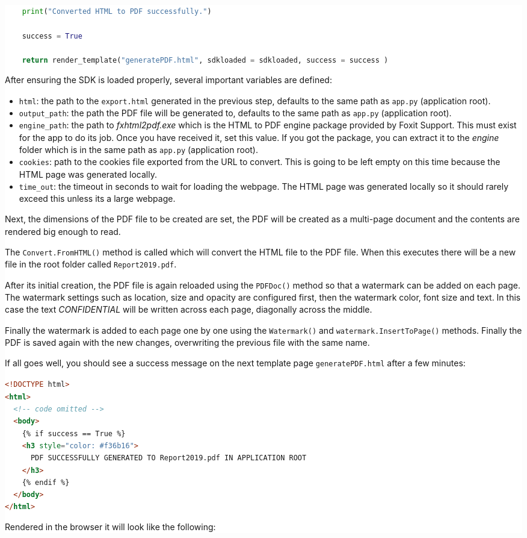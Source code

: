 ```python
    print("Converted HTML to PDF successfully.")

    success = True

    return render_template("generatePDF.html", sdkloaded = sdkloaded, success = success )
```

After ensuring the SDK is loaded properly, several important variables are defined:

- `html`: the path to the `export.html` generated in the previous step, defaults to the same path as `app.py` (application root).
- `output_path`: the path the PDF file will be generated to, defaults to the same path as `app.py` (application root).
- `engine_path`: the path to _fxhtml2pdf.exe_ which is the HTML to PDF engine package provided by Foxit Support. This must exist for the app to do its job. Once you have received it, set this value. If you got the package, you can extract it to the _engine_ folder which is in the same path as `app.py` (application root).
- `cookies`: path to the cookies file exported from the URL to convert. This is going to be left empty on this time because the HTML page was generated locally.
- `time_out`: the timeout in seconds to wait for loading the webpage. The HTML page was generated locally so it should rarely exceed this unless its a large webpage.

Next, the dimensions of the PDF file to be created are set, the PDF will be created as a multi-page document and the contents are rendered big enough to read.

The `Convert.FromHTML()` method is called which will convert the HTML file to the PDF file. When this executes there will be a new file in the root folder called `Report2019.pdf`.

After its initial creation, the PDF file is again reloaded using the `PDFDoc()` method so that a watermark can be added on each page. The watermark settings such as location, size and opacity are configured first, then the watermark color, font size and text. In this case the text _CONFIDENTIAL_ will be written across each page, diagonally across the middle.

Finally the watermark is added to each page one by one using the `Watermark()` and `watermark.InsertToPage()` methods. Finally the PDF is saved again with the new changes, overwriting the previous file with the same name.

If all goes well, you should see a success message on the next template page `generatePDF.html` after a few minutes:

```html
<!DOCTYPE html>
<html>
  <!-- code omitted -->
  <body>
    {% if success == True %}
    <h3 style="color: #f36b16">
      PDF SUCCESSFULLY GENERATED TO Report2019.pdf IN APPLICATION ROOT
    </h3>
    {% endif %}
  </body>
</html>
```

Rendered in the browser it will look like the following:
